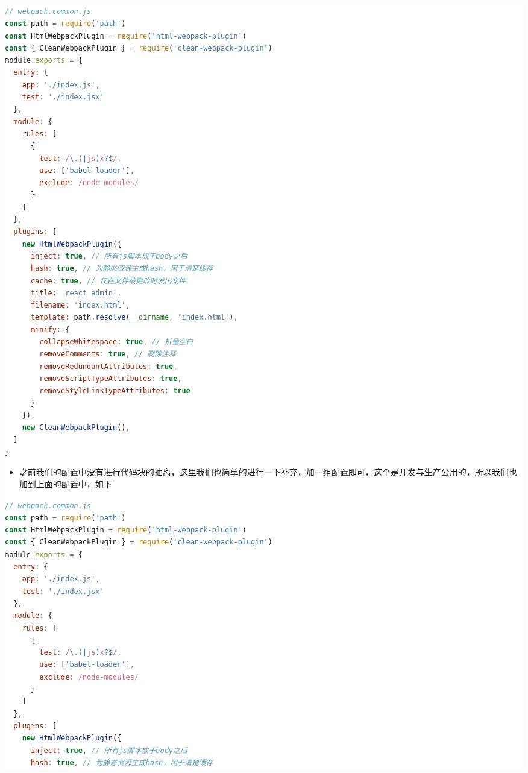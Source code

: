 ```js
// webpack.common.js
const path = require('path')
const HtmlWebpackPlugin = require('html-webpack-plugin')
const { CleanWebpackPlugin } = require('clean-webpack-plugin')
module.exports = {
  entry: {
    app: './index.js',
    test: './index.jsx'
  },
  module: {
    rules: [
      {
        test: /\.(|js)x?$/,
        use: ['babel-loader'],
        exclude: /node-modules/
      }
    ]
  },
  plugins: [
    new HtmlWebpackPlugin({
      inject: true, // 所有js脚本放于body之后
      hash: true, // 为静态资源生成hash，用于清楚缓存
      cache: true, // 仅在文件被更改时发出文件
      title: 'react admin',
      filename: 'index.html',
      template: path.resolve(__dirname, 'index.html'),
      minify: {
        collapseWhitespace: true, // 折叠空白
        removeComments: true, // 删除注释
        removeRedundantAttributes: true,
        removeScriptTypeAttributes: true,
        removeStyleLinkTypeAttributes: true
      }
    }),
    new CleanWebpackPlugin(),
  ]
}
```

- 之前我们的配置中没有进行代码块的抽离，这里我们也简单的进行一下补充，加一组配置即可，这个是开发与生产公用的，所以我们也加到上面的配置中，如下

```js
// webpack.common.js
const path = require('path')
const HtmlWebpackPlugin = require('html-webpack-plugin')
const { CleanWebpackPlugin } = require('clean-webpack-plugin')
module.exports = {
  entry: {
    app: './index.js',
    test: './index.jsx'
  },
  module: {
    rules: [
      {
        test: /\.(|js)x?$/,
        use: ['babel-loader'],
        exclude: /node-modules/
      }
    ]
  },
  plugins: [
    new HtmlWebpackPlugin({
      inject: true, // 所有js脚本放于body之后
      hash: true, // 为静态资源生成hash，用于清楚缓存
```
